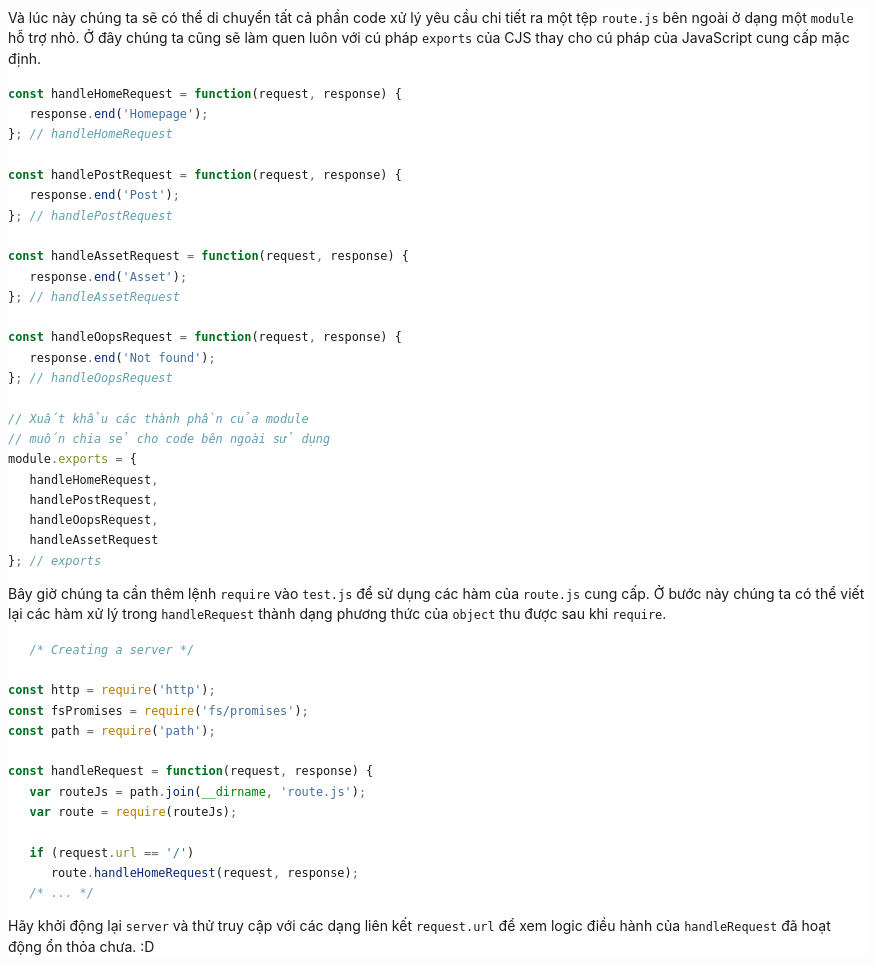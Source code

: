 Và lúc này chúng ta sẽ có thể di chuyển tất cả phần code xử lý yêu cầu chi tiết ra một tệp `route.js` bên ngoài ở dạng một `module` hỗ trợ nhỏ. Ở đây chúng ta cũng sẽ làm quen luôn với cú pháp `exports` của CJS thay cho cú pháp của JavaScript cung cấp mặc định.

```nodejs-blog/route.js
const handleHomeRequest = function(request, response) {
   response.end('Homepage');
}; // handleHomeRequest

const handlePostRequest = function(request, response) {
   response.end('Post');
}; // handlePostRequest

const handleAssetRequest = function(request, response) {
   response.end('Asset');
}; // handleAssetRequest

const handleOopsRequest = function(request, response) {
   response.end('Not found');
}; // handleOopsRequest

// Xuất khẩu các thành phần của module
// muốn chia sẻ cho code bên ngoài sử dụng
module.exports = {
   handleHomeRequest,
   handlePostRequest,
   handleOopsRequest,
   handleAssetRequest
}; // exports
```

Bây giờ chúng ta cần thêm lệnh `require` vào `test.js` để sử dụng các hàm của `route.js` cung cấp. Ở bước này chúng ta có thể viết lại các hàm xử lý trong `handleRequest` thành dạng phương thức của `object` thu được sau khi `require`.

```nodejs-blog/test.js
   /* Creating a server */

const http = require('http');
const fsPromises = require('fs/promises');   
const path = require('path');

const handleRequest = function(request, response) {
   var routeJs = path.join(__dirname, 'route.js');
   var route = require(routeJs);
   
   if (request.url == '/')
      route.handleHomeRequest(request, response);
   /* ... */
```

Hãy khởi động lại `server` và thử truy cập với các dạng liên kết `request.url` để xem logic điều hành của `handleRequest` đã hoạt động ổn thỏa chưa. :D

